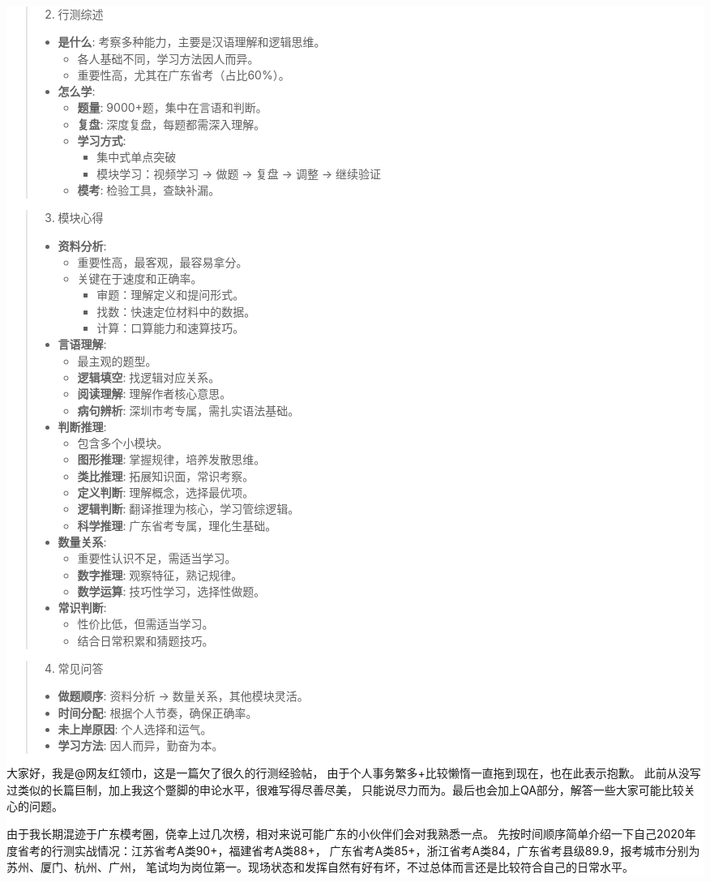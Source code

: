> 2. 行测综述
> - **是什么**: 考察多种能力，主要是汉语理解和逻辑思维。
>   - 各人基础不同，学习方法因人而异。
>   - 重要性高，尤其在广东省考（占比60%）。
> - **怎么学**: 
>   - **题量**: 9000+题，集中在言语和判断。
>   - **复盘**: 深度复盘，每题都需深入理解。
>   - **学习方式**: 
>     - 集中式单点突破
>     - 模块学习：视频学习 -> 做题 -> 复盘 -> 调整 -> 继续验证
>   - **模考**: 检验工具，查缺补漏。

> 3. 模块心得
> - **资料分析**: 
>   - 重要性高，最客观，最容易拿分。
>   - 关键在于速度和正确率。
>     - 审题：理解定义和提问形式。
>     - 找数：快速定位材料中的数据。
>     - 计算：口算能力和速算技巧。
> - **言语理解**: 
>   - 最主观的题型。
>   - **逻辑填空**: 找逻辑对应关系。
>   - **阅读理解**: 理解作者核心意思。
>   - **病句辨析**: 深圳市考专属，需扎实语法基础。
> - **判断推理**: 
>   - 包含多个小模块。
>   - **图形推理**: 掌握规律，培养发散思维。
>   - **类比推理**: 拓展知识面，常识考察。
>   - **定义判断**: 理解概念，选择最优项。
>   - **逻辑判断**: 翻译推理为核心，学习管综逻辑。
>   - **科学推理**: 广东省考专属，理化生基础。
> - **数量关系**: 
>   - 重要性认识不足，需适当学习。
>   - **数字推理**: 观察特征，熟记规律。
>   - **数学运算**: 技巧性学习，选择性做题。
> - **常识判断**: 
>   - 性价比低，但需适当学习。
>   - 结合日常积累和猜题技巧。

> 4. 常见问答
> - **做题顺序**: 资料分析 -> 数量关系，其他模块灵活。
> - **时间分配**: 根据个人节奏，确保正确率。
> - **未上岸原因**: 个人选择和运气。
> - **学习方法**: 因人而异，勤奋为本。


大家好，我是@网友红领巾，这是一篇欠了很久的行测经验帖，
由于个人事务繁多+比较懒惰一直拖到现在，也在此表示抱歉。
此前从没写过类似的长篇巨制，加上我这个蹩脚的申论水平，很难写得尽善尽美，
只能说尽力而为。最后也会加上QA部分，解答一些大家可能比较关心的问题。

由于我长期混迹于广东模考圈，侥幸上过几次榜，相对来说可能广东的小伙伴们会对我熟悉一点。
先按时间顺序简单介绍一下自己2020年度省考的行测实战情况：江苏省考A类90+，福建省考A类88+，
广东省考A类85+，浙江省考A类84，广东省考县级89.9，报考城市分别为苏州、厦门、杭州、广州，
笔试均为岗位第一。现场状态和发挥自然有好有坏，不过总体而言还是比较符合自己的日常水平。
